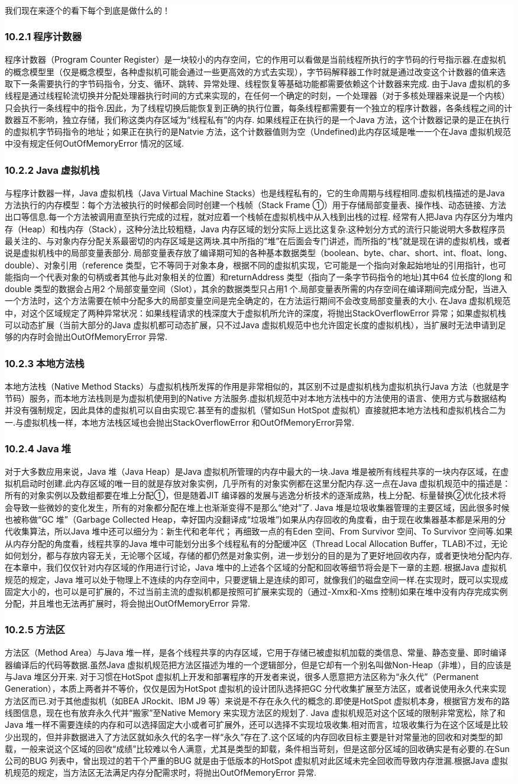 我们现在来逐个的看下每个到底是做什么的！

### 10.2.1 程序计数器

程序计数器（Program Counter Register）是一块较小的内存空间，它的作用可以看做是当前线程所执行的字节码的行号指示器.在虚拟机的概念模型里（仅是概念模型，各种虚拟机可能会通过一些更高效的方式去实现），字节码解释器工作时就是通过改变这个计数器的值来选取下一条需要执行的字节码指令，分支、循环、跳转、异常处理、线程恢复等基础功能都需要依赖这个计数器来完成.
由于Java 虚拟机的多线程是通过线程轮流切换并分配处理器执行时间的方式来实现的，在任何一个确定的时刻，一个处理器（对于多核处理器来说是一个内核）只会执行一条线程中的指令.因此，为了线程切换后能恢复到正确的执行位置，每条线程都需要有一个独立的程序计数器，各条线程之间的计数器互不影响，独立存储，我们称这类内存区域为“线程私有”的内存.
如果线程正在执行的是一个Java 方法，这个计数器记录的是正在执行的虚拟机字节码指令的地址；如果正在执行的是Natvie 方法，这个计数器值则为空（Undefined)此内存区域是唯一一个在Java 虚拟机规范中没有规定任何OutOfMemoryError 情况的区域.

### 10.2.2 Java 虚拟机栈

与程序计数器一样，Java 虚拟机栈（Java Virtual Machine Stacks）也是线程私有的，它的生命周期与线程相同.虚拟机栈描述的是Java 方法执行的内存模型：每个方法被执行的时候都会同时创建一个栈帧（Stack Frame ①）用于存储局部变量表、操作栈、动态链接、方法出口等信息.每一个方法被调用直至执行完成的过程，就对应着一个栈帧在虚拟机栈中从入栈到出栈的过程.
经常有人把Java 内存区分为堆内存（Heap）和栈内存（Stack），这种分法比较粗糙，Java 内存区域的划分实际上远比这复杂.这种划分方式的流行只能说明大多数程序员最关注的、与对象内存分配关系最密切的内存区域是这两块.其中所指的“堆”在后面会专门讲述，而所指的“栈”就是现在讲的虚拟机栈，或者说是虚拟机栈中的局部变量表部分.
局部变量表存放了编译期可知的各种基本数据类型（boolean、byte、char、short、int、float、long、double）、对象引用（reference 类型，它不等同于对象本身，根据不同的虚拟机实现，它可能是一个指向对象起始地址的引用指针，也可能指向一个代表对象的句柄或者其他与此对象相关的位置）和returnAddress 类型（指向了一条字节码指令的地址)其中64 位长度的long 和double 类型的数据会占用2 个局部变量空间（Slot），其余的数据类型只占用1 个.局部变量表所需的内存空间在编译期间完成分配，当进入一个方法时，这个方法需要在帧中分配多大的局部变量空间是完全确定的，在方法运行期间不会改变局部变量表的大小.
在Java 虚拟机规范中，对这个区域规定了两种异常状况：如果线程请求的栈深度大于虚拟机所允许的深度，将抛出StackOverflowError 异常；如果虚拟机栈可以动态扩展（当前大部分的Java 虚拟机都可动态扩展，只不过Java 虚拟机规范中也允许固定长度的虚拟机栈），当扩展时无法申请到足够的内存时会抛出OutOfMemoryError 异常.

### 10.2.3 本地方法栈

本地方法栈（Native Method Stacks）与虚拟机栈所发挥的作用是非常相似的，其区别不过是虚拟机栈为虚拟机执行Java 方法（也就是字节码）服务，而本地方法栈则是为虚拟机使用到的Native 方法服务.虚拟机规范中对本地方法栈中的方法使用的语言、使用方式与数据结构并没有强制规定，因此具体的虚拟机可以自由实现它.甚至有的虚拟机（譬如Sun HotSpot 虚拟机）直接就把本地方法栈和虚拟机栈合二为一.与虚拟机栈一样，本地方法栈区域也会抛出StackOverflowError 和OutOfMemoryError异常.

### 10.2.4 Java 堆

对于大多数应用来说，Java 堆（Java Heap）是Java 虚拟机所管理的内存中最大的一块.Java 堆是被所有线程共享的一块内存区域，在虚拟机启动时创建.此内存区域的唯一目的就是存放对象实例，几乎所有的对象实例都在这里分配内存.这一点在Java 虚拟机规范中的描述是：所有的对象实例以及数组都要在堆上分配①，但是随着JIT 编译器的发展与逃逸分析技术的逐渐成熟，栈上分配、标量替换②优化技术将会导致一些微妙的变化发生，所有的对象都分配在堆上也渐渐变得不是那么“绝对”了.
Java 堆是垃圾收集器管理的主要区域，因此很多时候也被称做“GC 堆”（Garbage Collected Heap，幸好国内没翻译成“垃圾堆”)如果从内存回收的角度看，由于现在收集器基本都是采用的分代收集算法，所以Java 堆中还可以细分为：新生代和老年代；
再细致一点的有Eden 空间、From Survivor 空间、To Survivor 空间等.如果从内存分配的角度看，线程共享的Java 堆中可能划分出多个线程私有的分配缓冲区（Thread Local Allocation Buffer，TLAB)不过，无论如何划分，都与存放内容无关，无论哪个区域，存储的都仍然是对象实例，进一步划分的目的是为了更好地回收内存，或者更快地分配内存.在本章中，我们仅仅针对内存区域的作用进行讨论，Java 堆中的上述各个区域的分配和回收等细节将会是下一章的主题.
根据Java 虚拟机规范的规定，Java 堆可以处于物理上不连续的内存空间中，只要逻辑上是连续的即可，就像我们的磁盘空间一样.在实现时，既可以实现成固定大小的，也可以是可扩展的，不过当前主流的虚拟机都是按照可扩展来实现的（通过-Xmx和-Xms 控制)如果在堆中没有内存完成实例分配，并且堆也无法再扩展时，将会抛出OutOfMemoryError 异常.

### 10.2.5 方法区

方法区（Method Area）与Java 堆一样，是各个线程共享的内存区域，它用于存储已被虚拟机加载的类信息、常量、静态变量、即时编译器编译后的代码等数据.虽然Java 虚拟机规范把方法区描述为堆的一个逻辑部分，但是它却有一个别名叫做Non-Heap（非堆），目的应该是与Java 堆区分开来.
对于习惯在HotSpot 虚拟机上开发和部署程序的开发者来说，很多人愿意把方法区称为“永久代”（Permanent Generation），本质上两者并不等价，仅仅是因为HotSpot 虚拟机的设计团队选择把GC 分代收集扩展至方法区，或者说使用永久代来实现方法区而已.对于其他虚拟机（如BEA JRockit、IBM J9 等）来说是不存在永久代的概念的.即使是HotSpot 虚拟机本身，根据官方发布的路线图信息，现在也有放弃永久代并“搬家”至Native Memory 来实现方法区的规划了.
Java 虚拟机规范对这个区域的限制非常宽松，除了和Java 堆一样不需要连续的内存和可以选择固定大小或者可扩展外，还可以选择不实现垃圾收集.相对而言，垃圾收集行为在这个区域是比较少出现的，但并非数据进入了方法区就如永久代的名字一样“永久”存在了.这个区域的内存回收目标主要是针对常量池的回收和对类型的卸载，一般来说这个区域的回收“成绩”比较难以令人满意，尤其是类型的卸载，条件相当苛刻，但是这部分区域的回收确实是有必要的.在Sun 公司的BUG 列表中，曾出现过的若干个严重的BUG 就是由于低版本的HotSpot 虚拟机对此区域未完全回收而导致内存泄漏.根据Java 虚拟机规范的规定，当方法区无法满足内存分配需求时，将抛出OutOfMemoryError 异常.
